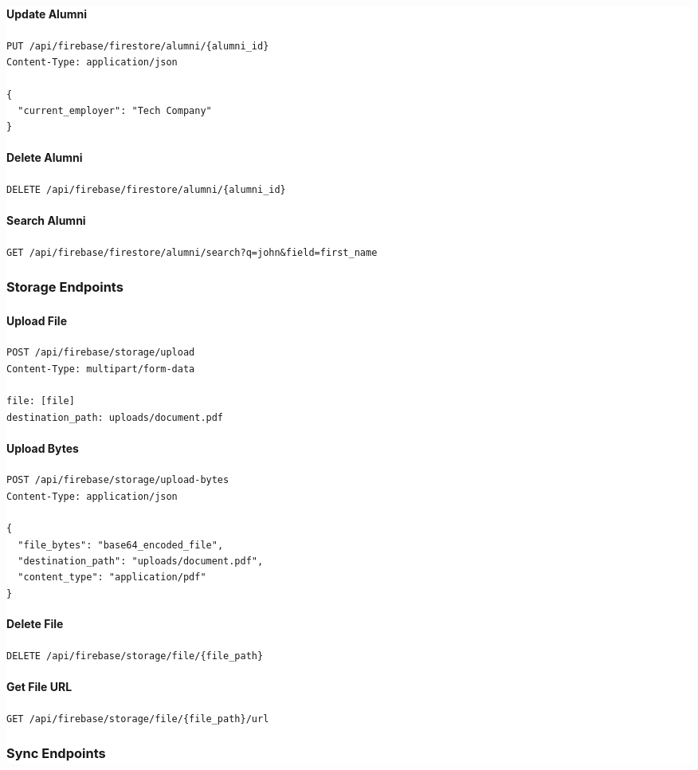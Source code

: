 #### Update Alumni
```http
PUT /api/firebase/firestore/alumni/{alumni_id}
Content-Type: application/json

{
  "current_employer": "Tech Company"
}
```

#### Delete Alumni
```http
DELETE /api/firebase/firestore/alumni/{alumni_id}
```

#### Search Alumni
```http
GET /api/firebase/firestore/alumni/search?q=john&field=first_name
```

### Storage Endpoints

#### Upload File
```http
POST /api/firebase/storage/upload
Content-Type: multipart/form-data

file: [file]
destination_path: uploads/document.pdf
```

#### Upload Bytes
```http
POST /api/firebase/storage/upload-bytes
Content-Type: application/json

{
  "file_bytes": "base64_encoded_file",
  "destination_path": "uploads/document.pdf",
  "content_type": "application/pdf"
}
```

#### Delete File
```http
DELETE /api/firebase/storage/file/{file_path}
```

#### Get File URL
```http
GET /api/firebase/storage/file/{file_path}/url
```

### Sync Endpoints

